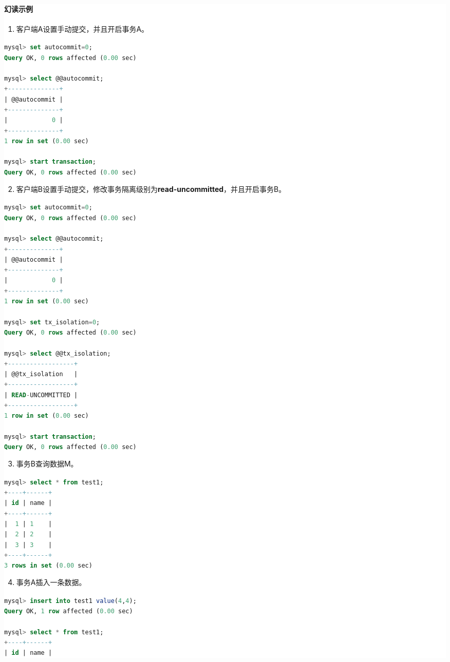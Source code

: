 
#### 幻读示例
1. 客户端A设置手动提交，并且开启事务A。
```sql
mysql> set autocommit=0;
Query OK, 0 rows affected (0.00 sec)

mysql> select @@autocommit;
+--------------+
| @@autocommit |
+--------------+
|            0 |
+--------------+
1 row in set (0.00 sec)

mysql> start transaction;
Query OK, 0 rows affected (0.00 sec)
```
2. 客户端B设置手动提交，修改事务隔离级别为**read-uncommitted**，并且开启事务B。
```sql
mysql> set autocommit=0;
Query OK, 0 rows affected (0.00 sec)

mysql> select @@autocommit;
+--------------+
| @@autocommit |
+--------------+
|            0 |
+--------------+
1 row in set (0.00 sec)

mysql> set tx_isolation=0;
Query OK, 0 rows affected (0.00 sec)

mysql> select @@tx_isolation;
+------------------+
| @@tx_isolation   |
+------------------+
| READ-UNCOMMITTED |
+------------------+
1 row in set (0.00 sec)

mysql> start transaction;
Query OK, 0 rows affected (0.00 sec)
```
3. 事务B查询数据M。
```sql
mysql> select * from test1;
+----+------+
| id | name |
+----+------+
|  1 | 1    |
|  2 | 2    |
|  3 | 3    |
+----+------+
3 rows in set (0.00 sec)
```
4. 事务A插入一条数据。
```sql
mysql> insert into test1 value(4,4);
Query OK, 1 row affected (0.00 sec)

mysql> select * from test1;
+----+------+
| id | name |
```